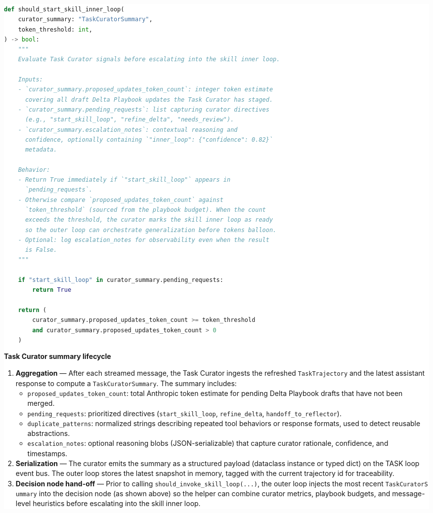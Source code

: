    ```python
   def should_start_skill_inner_loop(
       curator_summary: "TaskCuratorSummary",
       token_threshold: int,
   ) -> bool:
       """
       Evaluate Task Curator signals before escalating into the skill inner loop.

       Inputs:
       - `curator_summary.proposed_updates_token_count`: integer token estimate
         covering all draft Delta Playbook updates the Task Curator has staged.
       - `curator_summary.pending_requests`: list capturing curator directives
         (e.g., "start_skill_loop", "refine_delta", "needs_review").
       - `curator_summary.escalation_notes`: contextual reasoning and
         confidence, optionally containing `"inner_loop": {"confidence": 0.82}`
         metadata.

       Behavior:
       - Return True immediately if `"start_skill_loop"` appears in
         `pending_requests`.
       - Otherwise compare `proposed_updates_token_count` against
         `token_threshold` (sourced from the playbook budget). When the count
         exceeds the threshold, the curator marks the skill inner loop as ready
         so the outer loop can orchestrate generalization before tokens balloon.
       - Optional: log escalation_notes for observability even when the result
         is False.
       """

       if "start_skill_loop" in curator_summary.pending_requests:
           return True

       return (
           curator_summary.proposed_updates_token_count >= token_threshold
           and curator_summary.proposed_updates_token_count > 0
       )
   ```

   **Task Curator summary lifecycle**

   1. **Aggregation** — After each streamed message, the Task Curator ingests the
      refreshed `TaskTrajectory` and the latest assistant response to compute a
      `TaskCuratorSummary`. The summary includes:
      - `proposed_updates_token_count`: total Anthropic token estimate for
        pending Delta Playbook drafts that have not been merged.
      - `pending_requests`: prioritized directives (`start_skill_loop`,
        `refine_delta`, `handoff_to_reflector`).
      - `duplicate_patterns`: normalized strings describing repeated tool
        behaviors or response formats, used to detect reusable abstractions.
      - `escalation_notes`: optional reasoning blobs (JSON-serializable) that
        capture curator rationale, confidence, and timestamps.
   2. **Serialization** — The curator emits the summary as a structured payload
      (dataclass instance or typed dict) on the TASK loop event bus. The outer
      loop stores the latest snapshot in memory, tagged with the current
      trajectory id for traceability.
   3. **Decision node hand-off** — Prior to calling
      `should_invoke_skill_loop(...)`, the outer loop injects the most recent
      `TaskCuratorSummary` into the decision node (as shown above) so the helper
      can combine curator metrics, playbook budgets, and message-level heuristics
      before escalating into the skill inner loop.
